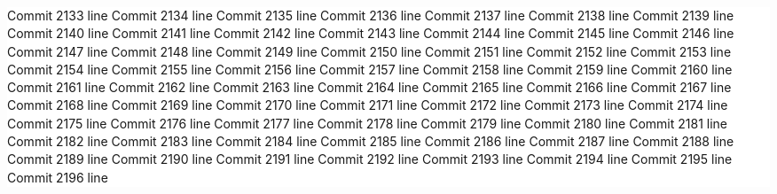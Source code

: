 Commit 2133 line
Commit 2134 line
Commit 2135 line
Commit 2136 line
Commit 2137 line
Commit 2138 line
Commit 2139 line
Commit 2140 line
Commit 2141 line
Commit 2142 line
Commit 2143 line
Commit 2144 line
Commit 2145 line
Commit 2146 line
Commit 2147 line
Commit 2148 line
Commit 2149 line
Commit 2150 line
Commit 2151 line
Commit 2152 line
Commit 2153 line
Commit 2154 line
Commit 2155 line
Commit 2156 line
Commit 2157 line
Commit 2158 line
Commit 2159 line
Commit 2160 line
Commit 2161 line
Commit 2162 line
Commit 2163 line
Commit 2164 line
Commit 2165 line
Commit 2166 line
Commit 2167 line
Commit 2168 line
Commit 2169 line
Commit 2170 line
Commit 2171 line
Commit 2172 line
Commit 2173 line
Commit 2174 line
Commit 2175 line
Commit 2176 line
Commit 2177 line
Commit 2178 line
Commit 2179 line
Commit 2180 line
Commit 2181 line
Commit 2182 line
Commit 2183 line
Commit 2184 line
Commit 2185 line
Commit 2186 line
Commit 2187 line
Commit 2188 line
Commit 2189 line
Commit 2190 line
Commit 2191 line
Commit 2192 line
Commit 2193 line
Commit 2194 line
Commit 2195 line
Commit 2196 line
